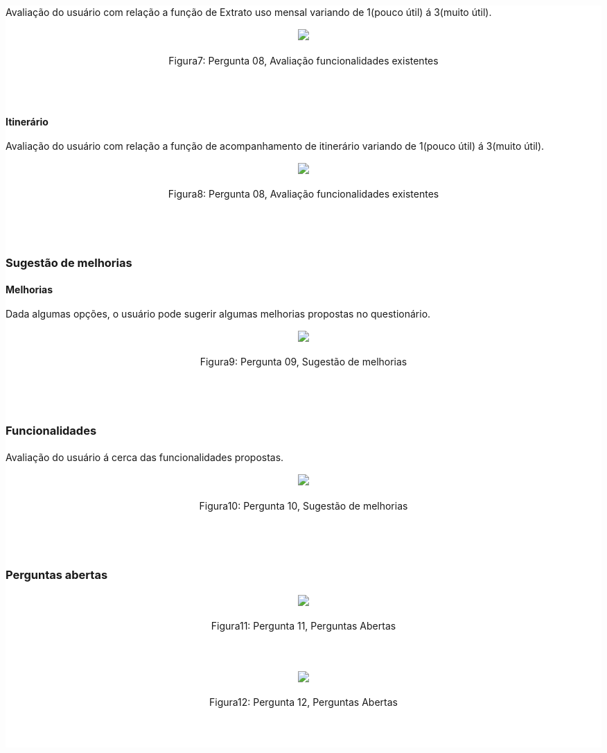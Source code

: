 Avaliação do usuário com relação a função de Extrato uso mensal variando de 1(pouco útil) á 3(muito útil).

<center>
<img src = "../assets/QueQFExtratoDeUso.png" width = 700px>
<p>Figura7: Pergunta 08, Avaliação funcionalidades existentes</p>
<br><br>
</center>

**Itinerário**

Avaliação do usuário com relação a função de acompanhamento de itinerário variando de 1(pouco útil) á 3(muito útil).

<center>
<img src = "../assets/QueQFItinerario.png" width = 700px>
<p>Figura8: Pergunta 08, Avaliação funcionalidades existentes</p>
<br><br>
</center>

### **Sugestão de melhorias**

 **Melhorias**

Dada algumas opções, o usuário pode sugerir algumas melhorias propostas no questionário.

<center>
<img src = "../assets/QueQSFuncionalidades.png" width = 700px>
<p>Figura9: Pergunta 09, Sugestão de melhorias</p>
<br><br>
</center>

### **Funcionalidades**

Avaliação do usuário á cerca das funcionalidades propostas.

<center>
<img src = "../assets/QueQSAvalFuncionalidade.png" width = 700px>
<p>Figura10: Pergunta 10, Sugestão de melhorias</p>
<br><br>
</center>

### **Perguntas abertas**
<center>
<img src = "../assets/QueQAFuncionalidades.png" width = 700px>
<p>Figura11: Pergunta 11, Perguntas Abertas</p>
<br><br>
</center>

<center>
<img src = "../assets/QueQASaldo.png" width = 700px>
<p>Figura12: Pergunta 12, Perguntas Abertas</p>
<br><br>
</center>
